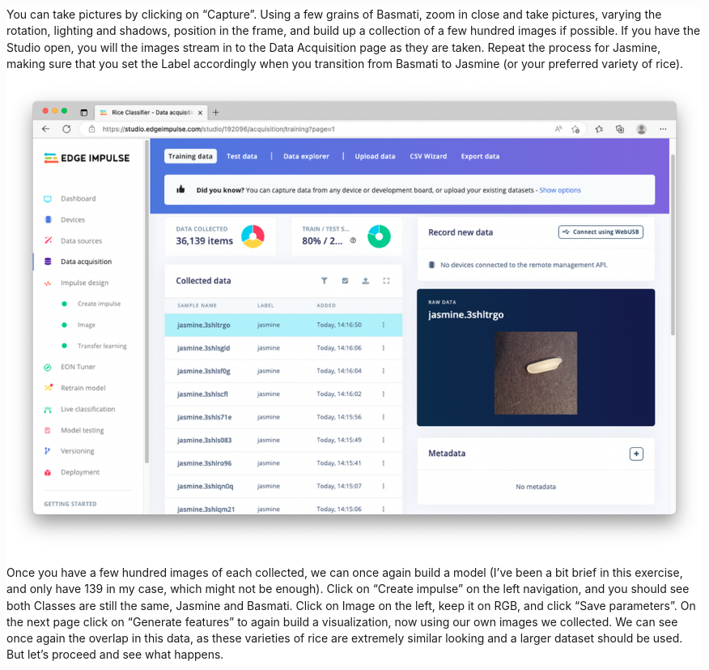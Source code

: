 You can take pictures by clicking on “Capture”.  Using a few grains of Basmati, zoom in close and take pictures, varying the rotation, lighting and shadows, position in the frame, and build up a collection of a few hundred images if possible.  If you have the Studio open, you will the images stream in to the Data Acquisition page as they are taken.  Repeat the process for Jasmine, making sure that you set the Label accordingly when you transition from Basmati to Jasmine (or your preferred variety of rice).  

![](img/dataset-2.png)

Once you have a few hundred images of each collected, we can once again build a model (I’ve been a bit brief in this exercise, and only have 139 in my case, which might not be enough).  Click on “Create impulse” on the left navigation, and you should see both Classes are still the same, Jasmine and Basmati.  Click on Image on the left, keep it on RGB, and click “Save parameters”.  On the next page click on “Generate features” to again build a visualization, now using our own images we collected.  We can see once again the overlap in this data, as these varieties of rice are extremely similar looking and a larger dataset should be used.  But let’s proceed and see what happens. 
